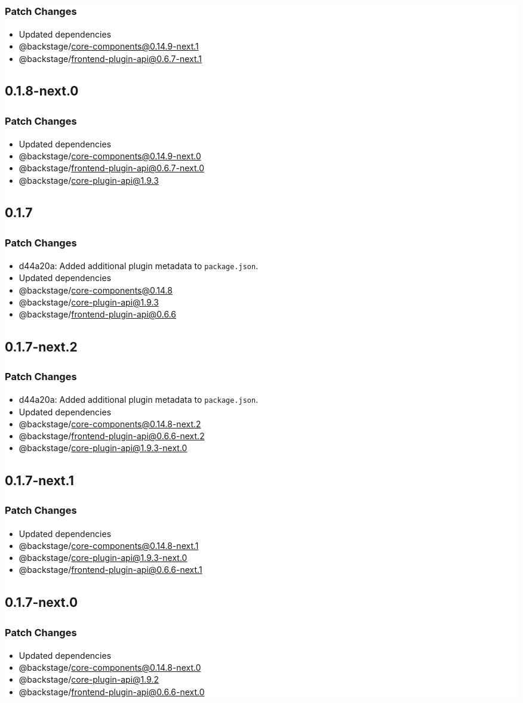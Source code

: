 ### Patch Changes

- Updated dependencies
 - @backstage/core-components@0.14.9-next.1
 - @backstage/frontend-plugin-api@0.6.7-next.1

## 0.1.8-next.0

### Patch Changes

- Updated dependencies
 - @backstage/core-components@0.14.9-next.0
 - @backstage/frontend-plugin-api@0.6.7-next.0
 - @backstage/core-plugin-api@1.9.3

## 0.1.7

### Patch Changes

- d44a20a: Added additional plugin metadata to `package.json`.
- Updated dependencies
 - @backstage/core-components@0.14.8
 - @backstage/core-plugin-api@1.9.3
 - @backstage/frontend-plugin-api@0.6.6

## 0.1.7-next.2

### Patch Changes

- d44a20a: Added additional plugin metadata to `package.json`.
- Updated dependencies
 - @backstage/core-components@0.14.8-next.2
 - @backstage/frontend-plugin-api@0.6.6-next.2
 - @backstage/core-plugin-api@1.9.3-next.0

## 0.1.7-next.1

### Patch Changes

- Updated dependencies
 - @backstage/core-components@0.14.8-next.1
 - @backstage/core-plugin-api@1.9.3-next.0
 - @backstage/frontend-plugin-api@0.6.6-next.1

## 0.1.7-next.0

### Patch Changes

- Updated dependencies
 - @backstage/core-components@0.14.8-next.0
 - @backstage/core-plugin-api@1.9.2
 - @backstage/frontend-plugin-api@0.6.6-next.0
